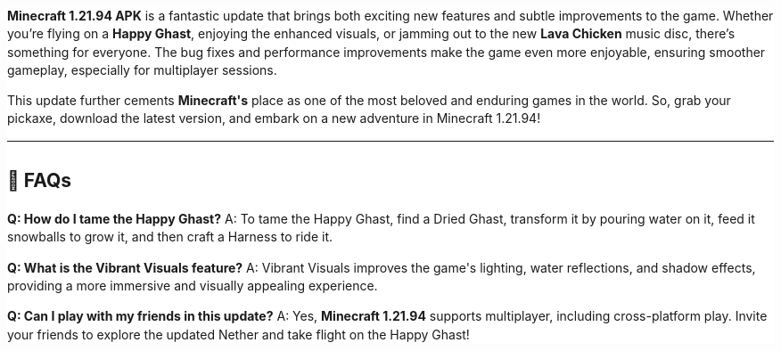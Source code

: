 **Minecraft 1.21.94 APK** is a fantastic update that brings both exciting new features and subtle improvements to the game. Whether you’re flying on a **Happy Ghast**, enjoying the enhanced visuals, or jamming out to the new **Lava Chicken** music disc, there’s something for everyone. The bug fixes and performance improvements make the game even more enjoyable, ensuring smoother gameplay, especially for multiplayer sessions.

This update further cements **Minecraft's** place as one of the most beloved and enduring games in the world. So, grab your pickaxe, download the latest version, and embark on a new adventure in Minecraft 1.21.94!

---

## 🔎 FAQs

**Q: How do I tame the Happy Ghast?**
A: To tame the Happy Ghast, find a Dried Ghast, transform it by pouring water on it, feed it snowballs to grow it, and then craft a Harness to ride it.

**Q: What is the Vibrant Visuals feature?**
A: Vibrant Visuals improves the game's lighting, water reflections, and shadow effects, providing a more immersive and visually appealing experience.

**Q: Can I play with my friends in this update?**
A: Yes, **Minecraft 1.21.94** supports multiplayer, including cross-platform play. Invite your friends to explore the updated Nether and take flight on the Happy Ghast!
